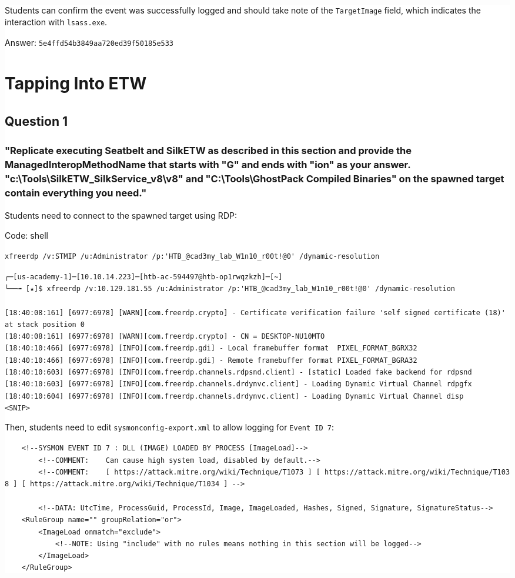Students can confirm the event was successfully logged and should take note of the `TargetImage` field, which indicates the interaction with `lsass.exe`.

Answer: `5e4ffd54b3849aa720ed39f50185e533`

# Tapping Into ETW

## Question 1

### "Replicate executing Seatbelt and SilkETW as described in this section and provide the ManagedInteropMethodName that starts with "G" and ends with "ion" as your answer. "c:\\Tools\\SilkETW\_SilkService\_v8\\v8" and "C:\\Tools\\GhostPack Compiled Binaries" on the spawned target contain everything you need."

Students need to connect to the spawned target using RDP:

Code: shell

```shell
xfreerdp /v:STMIP /u:Administrator /p:'HTB_@cad3my_lab_W1n10_r00t!@0' /dynamic-resolution
```

```shell
┌─[us-academy-1]─[10.10.14.223]─[htb-ac-594497@htb-op1rwqzkzh]─[~]
└──╼ [★]$ xfreerdp /v:10.129.181.55 /u:Administrator /p:'HTB_@cad3my_lab_W1n10_r00t!@0' /dynamic-resolution 

[18:40:08:161] [6977:6978] [WARN][com.freerdp.crypto] - Certificate verification failure 'self signed certificate (18)' at stack position 0
[18:40:08:161] [6977:6978] [WARN][com.freerdp.crypto] - CN = DESKTOP-NU10MTO
[18:40:10:466] [6977:6978] [INFO][com.freerdp.gdi] - Local framebuffer format  PIXEL_FORMAT_BGRX32
[18:40:10:466] [6977:6978] [INFO][com.freerdp.gdi] - Remote framebuffer format PIXEL_FORMAT_BGRA32
[18:40:10:603] [6977:6978] [INFO][com.freerdp.channels.rdpsnd.client] - [static] Loaded fake backend for rdpsnd
[18:40:10:603] [6977:6978] [INFO][com.freerdp.channels.drdynvc.client] - Loading Dynamic Virtual Channel rdpgfx
[18:40:10:604] [6977:6978] [INFO][com.freerdp.channels.drdynvc.client] - Loading Dynamic Virtual Channel disp
<SNIP>
```

Then, students need to edit `sysmonconfig-export.xml` to allow logging for `Event ID 7`:

```shell
	<!--SYSMON EVENT ID 7 : DLL (IMAGE) LOADED BY PROCESS [ImageLoad]-->
		<!--COMMENT:	Can cause high system load, disabled by default.-->
		<!--COMMENT:	[ https://attack.mitre.org/wiki/Technique/T1073 ] [ https://attack.mitre.org/wiki/Technique/T1038 ] [ https://attack.mitre.org/wiki/Technique/T1034 ] -->

		<!--DATA: UtcTime, ProcessGuid, ProcessId, Image, ImageLoaded, Hashes, Signed, Signature, SignatureStatus-->
	<RuleGroup name="" groupRelation="or">
		<ImageLoad onmatch="exclude">
			<!--NOTE: Using "include" with no rules means nothing in this section will be logged-->
		</ImageLoad>
	</RuleGroup>
```
